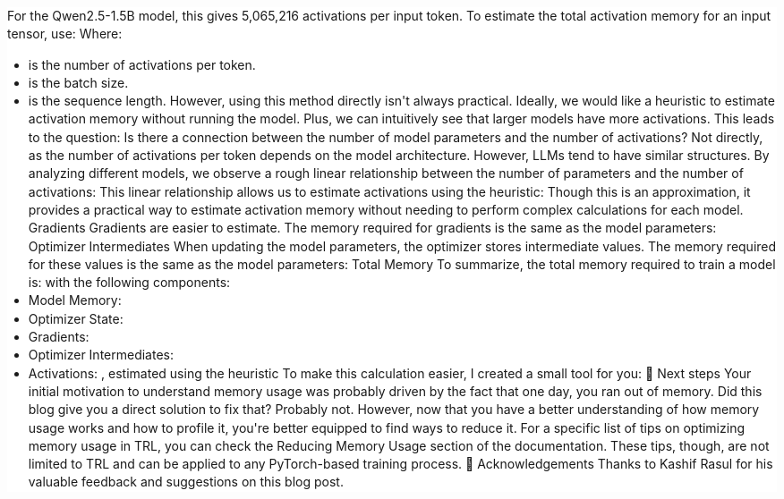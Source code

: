 For the Qwen2.5-1.5B model, this gives 5,065,216 activations per input token. To estimate the total activation memory for an input tensor, use:
Where:
- is the number of activations per token.
- is the batch size.
- is the sequence length.
However, using this method directly isn't always practical. Ideally, we would like a heuristic to estimate activation memory without running the model. Plus, we can intuitively see that larger models have more activations. This leads to the question: Is there a connection between the number of model parameters and the number of activations?
Not directly, as the number of activations per token depends on the model architecture. However, LLMs tend to have similar structures. By analyzing different models, we observe a rough linear relationship between the number of parameters and the number of activations:
This linear relationship allows us to estimate activations using the heuristic:
Though this is an approximation, it provides a practical way to estimate activation memory without needing to perform complex calculations for each model.
Gradients
Gradients are easier to estimate. The memory required for gradients is the same as the model parameters:
Optimizer Intermediates
When updating the model parameters, the optimizer stores intermediate values. The memory required for these values is the same as the model parameters:
Total Memory
To summarize, the total memory required to train a model is:
with the following components:
- Model Memory:
- Optimizer State:
- Gradients:
- Optimizer Intermediates:
- Activations: , estimated using the heuristic
To make this calculation easier, I created a small tool for you:
🚀 Next steps
Your initial motivation to understand memory usage was probably driven by the fact that one day, you ran out of memory. Did this blog give you a direct solution to fix that? Probably not. However, now that you have a better understanding of how memory usage works and how to profile it, you're better equipped to find ways to reduce it.
For a specific list of tips on optimizing memory usage in TRL, you can check the Reducing Memory Usage section of the documentation. These tips, though, are not limited to TRL and can be applied to any PyTorch-based training process.
🤝 Acknowledgements
Thanks to Kashif Rasul for his valuable feedback and suggestions on this blog post.